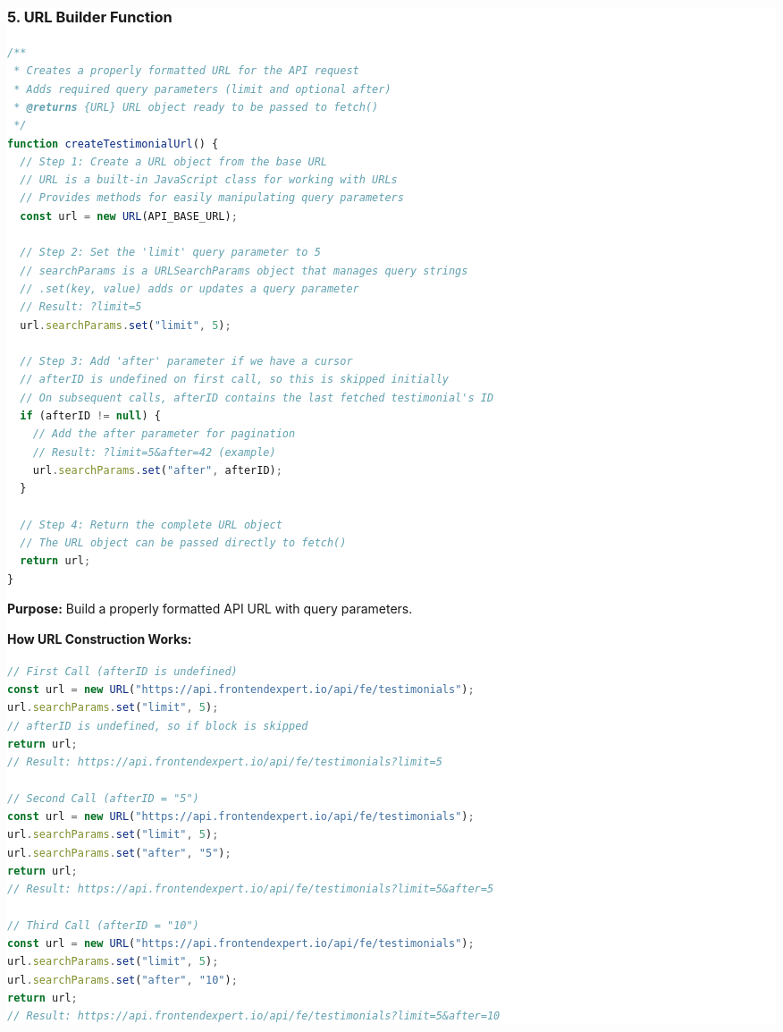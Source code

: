 
### **5. URL Builder Function**

```javascript
/**
 * Creates a properly formatted URL for the API request
 * Adds required query parameters (limit and optional after)
 * @returns {URL} URL object ready to be passed to fetch()
 */
function createTestimonialUrl() {
  // Step 1: Create a URL object from the base URL
  // URL is a built-in JavaScript class for working with URLs
  // Provides methods for easily manipulating query parameters
  const url = new URL(API_BASE_URL);

  // Step 2: Set the 'limit' query parameter to 5
  // searchParams is a URLSearchParams object that manages query strings
  // .set(key, value) adds or updates a query parameter
  // Result: ?limit=5
  url.searchParams.set("limit", 5);

  // Step 3: Add 'after' parameter if we have a cursor
  // afterID is undefined on first call, so this is skipped initially
  // On subsequent calls, afterID contains the last fetched testimonial's ID
  if (afterID != null) {
    // Add the after parameter for pagination
    // Result: ?limit=5&after=42 (example)
    url.searchParams.set("after", afterID);
  }

  // Step 4: Return the complete URL object
  // The URL object can be passed directly to fetch()
  return url;
}
```

**Purpose:** Build a properly formatted API URL with query parameters.

**How URL Construction Works:**

```javascript
// First Call (afterID is undefined)
const url = new URL("https://api.frontendexpert.io/api/fe/testimonials");
url.searchParams.set("limit", 5);
// afterID is undefined, so if block is skipped
return url;
// Result: https://api.frontendexpert.io/api/fe/testimonials?limit=5

// Second Call (afterID = "5")
const url = new URL("https://api.frontendexpert.io/api/fe/testimonials");
url.searchParams.set("limit", 5);
url.searchParams.set("after", "5");
return url;
// Result: https://api.frontendexpert.io/api/fe/testimonials?limit=5&after=5

// Third Call (afterID = "10")
const url = new URL("https://api.frontendexpert.io/api/fe/testimonials");
url.searchParams.set("limit", 5);
url.searchParams.set("after", "10");
return url;
// Result: https://api.frontendexpert.io/api/fe/testimonials?limit=5&after=10
```
